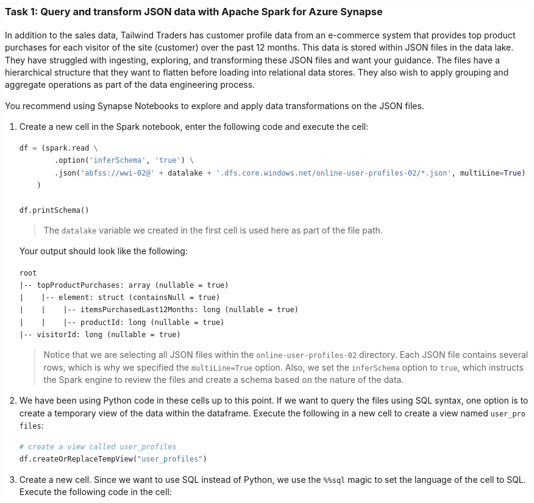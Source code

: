 ### Task 1: Query and transform JSON data with Apache Spark for Azure Synapse

In addition to the sales data, Tailwind Traders has customer profile data from an e-commerce system that provides top product purchases for each visitor of the site (customer) over the past 12 months. This data is stored within JSON files in the data lake. They have struggled with ingesting, exploring, and transforming these JSON files and want your guidance. The files have a hierarchical structure that they want to flatten before loading into relational data stores. They also wish to apply grouping and aggregate operations as part of the data engineering process.

You recommend using Synapse Notebooks to explore and apply data transformations on the JSON files.

1. Create a new cell in the Spark notebook, enter the following code and execute the cell:

    ```python
    df = (spark.read \
            .option('inferSchema', 'true') \
            .json('abfss://wwi-02@' + datalake + '.dfs.core.windows.net/online-user-profiles-02/*.json', multiLine=True)
        )

    df.printSchema()
    ```

    > The `datalake` variable we created in the first cell is used here as part of the file path.

    Your output should look like the following:

    ```text
    root
    |-- topProductPurchases: array (nullable = true)
    |    |-- element: struct (containsNull = true)
    |    |    |-- itemsPurchasedLast12Months: long (nullable = true)
    |    |    |-- productId: long (nullable = true)
    |-- visitorId: long (nullable = true)
    ```

    > Notice that we are selecting all JSON files within the `online-user-profiles-02` directory. Each JSON file contains several rows, which is why we specified the `multiLine=True` option. Also, we set the `inferSchema` option to `true`, which instructs the Spark engine to review the files and create a schema based on the nature of the data.

2. We have been using Python code in these cells up to this point. If we want to query the files using SQL syntax, one option is to create a temporary view of the data within the dataframe. Execute the following in a new cell to create a view named `user_profiles`:

    ```python
    # create a view called user_profiles
    df.createOrReplaceTempView("user_profiles")
    ```

3. Create a new cell. Since we want to use SQL instead of Python, we use the `%%sql` magic to set the language of the cell to SQL. Execute the following code in the cell:
